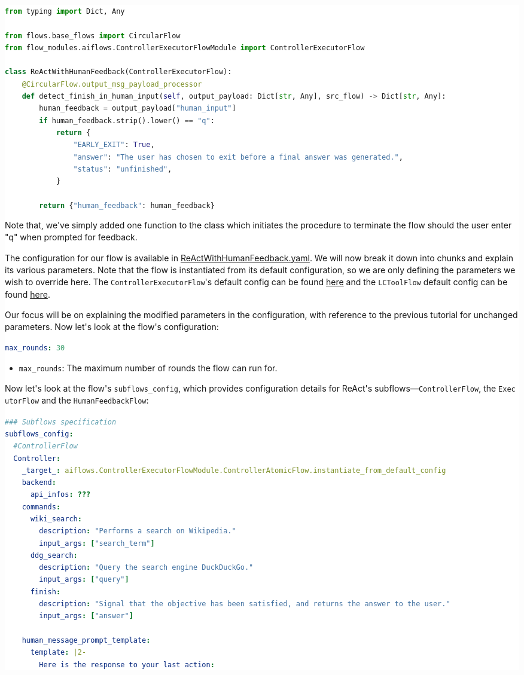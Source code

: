 
```python
from typing import Dict, Any

from flows.base_flows import CircularFlow
from flow_modules.aiflows.ControllerExecutorFlowModule import ControllerExecutorFlow

class ReActWithHumanFeedback(ControllerExecutorFlow):
    @CircularFlow.output_msg_payload_processor
    def detect_finish_in_human_input(self, output_payload: Dict[str, Any], src_flow) -> Dict[str, Any]:
        human_feedback = output_payload["human_input"]
        if human_feedback.strip().lower() == "q":
            return {
                "EARLY_EXIT": True,
                "answer": "The user has chosen to exit before a final answer was generated.",
                "status": "unfinished",
            }

        return {"human_feedback": human_feedback}
```
Note that, we've simply added one function to the class which initiates the procedure to terminate the flow should the user enter "q"  when prompted for feedback.

The configuration for our flow is available in [ReActWithHumanFeedback.yaml](../../examples/ReActWithHumanFeedback/ReActWithHumanFeedback.yaml). We will now break it down into chunks and explain its various parameters. Note that the flow is instantiated from its default configuration, so we are only defining the parameters we wish to override here. The `ControllerExecutorFlow`'s default config  can be found [here](https://huggingface.co/aiflows/ControllerExecutorFlowModule/blob/main/ControllerExecutorFlow.yaml) and the `LCToolFlow` default config can be found [here](https://huggingface.co/aiflows/LCToolFlowModule/blob/main/LCToolFlow.yaml).

Our focus will be on explaining the modified parameters in the configuration, with reference to the previous tutorial for unchanged parameters.
Now let's look at the flow's configuration:
```yaml
max_rounds: 30
```
* `max_rounds`: The maximum number of rounds the flow can run for.

Now let's look at the flow's `subflows_config`, which provides configuration details for ReAct's subflows—`ControllerFlow`, the `ExecutorFlow` and the `HumanFeedbackFlow`:
```yaml
### Subflows specification
subflows_config:
  #ControllerFlow
  Controller:
    _target_: aiflows.ControllerExecutorFlowModule.ControllerAtomicFlow.instantiate_from_default_config
    backend:
      api_infos: ???
    commands:
      wiki_search:
        description: "Performs a search on Wikipedia."
        input_args: ["search_term"]
      ddg_search:
        description: "Query the search engine DuckDuckGo."
        input_args: ["query"]
      finish:
        description: "Signal that the objective has been satisfied, and returns the answer to the user."
        input_args: ["answer"]

    human_message_prompt_template:
      template: |2-
        Here is the response to your last action:
```